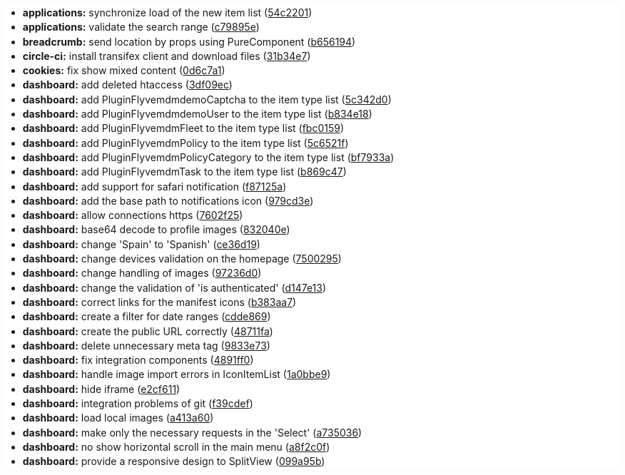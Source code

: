 * **applications:** synchronize load of the new item list ([54c2201](https://github.com/flyve-mdm/web-mdm-dashboard/commit/54c2201))
* **applications:** validate the search range ([c79895e](https://github.com/flyve-mdm/web-mdm-dashboard/commit/c79895e))
* **breadcrumb:** send location by props using PureComponent ([b656194](https://github.com/flyve-mdm/web-mdm-dashboard/commit/b656194))
* **circle-ci:** install transifex client and download files ([31b34e7](https://github.com/flyve-mdm/web-mdm-dashboard/commit/31b34e7))
* **cookies:** fix show mixed content ([0d6c7a1](https://github.com/flyve-mdm/web-mdm-dashboard/commit/0d6c7a1))
* **dashboard:** add deleted htaccess ([3df09ec](https://github.com/flyve-mdm/web-mdm-dashboard/commit/3df09ec))
* **dashboard:** add PluginFlyvemdmdemoCaptcha to the item type list ([5c342d0](https://github.com/flyve-mdm/web-mdm-dashboard/commit/5c342d0))
* **dashboard:** add PluginFlyvemdmdemoUser to the item type list ([b834e18](https://github.com/flyve-mdm/web-mdm-dashboard/commit/b834e18))
* **dashboard:** add PluginFlyvemdmFleet to the item type list ([fbc0159](https://github.com/flyve-mdm/web-mdm-dashboard/commit/fbc0159))
* **dashboard:** add PluginFlyvemdmPolicy to the item type list ([5c6521f](https://github.com/flyve-mdm/web-mdm-dashboard/commit/5c6521f))
* **dashboard:** add PluginFlyvemdmPolicyCategory to the item type list ([bf7933a](https://github.com/flyve-mdm/web-mdm-dashboard/commit/bf7933a))
* **dashboard:** add PluginFlyvemdmTask to the item type list ([b869c47](https://github.com/flyve-mdm/web-mdm-dashboard/commit/b869c47))
* **dashboard:** add support for safari notification ([f87125a](https://github.com/flyve-mdm/web-mdm-dashboard/commit/f87125a))
* **dashboard:** add the base path to notifications icon ([979cd3e](https://github.com/flyve-mdm/web-mdm-dashboard/commit/979cd3e))
* **dashboard:** allow connections https ([7602f25](https://github.com/flyve-mdm/web-mdm-dashboard/commit/7602f25))
* **dashboard:** base64 decode to profile images ([832040e](https://github.com/flyve-mdm/web-mdm-dashboard/commit/832040e))
* **dashboard:** change 'Spain' to 'Spanish' ([ce36d19](https://github.com/flyve-mdm/web-mdm-dashboard/commit/ce36d19))
* **dashboard:** change devices validation on the homepage ([7500295](https://github.com/flyve-mdm/web-mdm-dashboard/commit/7500295))
* **dashboard:** change handling of images ([97236d0](https://github.com/flyve-mdm/web-mdm-dashboard/commit/97236d0))
* **dashboard:** change the validation of 'is authenticated' ([d147e13](https://github.com/flyve-mdm/web-mdm-dashboard/commit/d147e13))
* **dashboard:** correct links for the manifest icons ([b383aa7](https://github.com/flyve-mdm/web-mdm-dashboard/commit/b383aa7))
* **dashboard:** create a filter for date ranges ([cdde869](https://github.com/flyve-mdm/web-mdm-dashboard/commit/cdde869))
* **dashboard:** create the public URL correctly ([48711fa](https://github.com/flyve-mdm/web-mdm-dashboard/commit/48711fa))
* **dashboard:** delete unnecessary meta tag ([9833e73](https://github.com/flyve-mdm/web-mdm-dashboard/commit/9833e73))
* **dashboard:** fix integration components ([4891ff0](https://github.com/flyve-mdm/web-mdm-dashboard/commit/4891ff0))
* **dashboard:** handle image import errors in IconItemList ([1a0bbe9](https://github.com/flyve-mdm/web-mdm-dashboard/commit/1a0bbe9))
* **dashboard:** hide iframe ([e2cf611](https://github.com/flyve-mdm/web-mdm-dashboard/commit/e2cf611))
* **dashboard:** integration problems of git ([f39cdef](https://github.com/flyve-mdm/web-mdm-dashboard/commit/f39cdef))
* **dashboard:** load local images ([a413a60](https://github.com/flyve-mdm/web-mdm-dashboard/commit/a413a60))
* **dashboard:** make only the necessary requests in the 'Select' ([a735036](https://github.com/flyve-mdm/web-mdm-dashboard/commit/a735036))
* **dashboard:** no show horizontal scroll in the main menu ([a8f2c0f](https://github.com/flyve-mdm/web-mdm-dashboard/commit/a8f2c0f))
* **dashboard:** provide a responsive design to SplitView ([099a95b](https://github.com/flyve-mdm/web-mdm-dashboard/commit/099a95b))